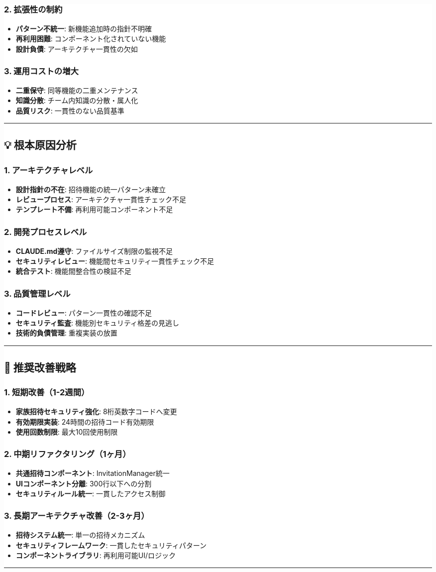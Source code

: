### 2. 拡張性の制約
- **パターン不統一**: 新機能追加時の指針不明確
- **再利用困難**: コンポーネント化されていない機能
- **設計負債**: アーキテクチャ一貫性の欠如

### 3. 運用コストの増大
- **二重保守**: 同等機能の二重メンテナンス
- **知識分散**: チーム内知識の分散・属人化
- **品質リスク**: 一貫性のない品質基準

---

## 💡 根本原因分析

### 1. アーキテクチャレベル
- **設計指針の不在**: 招待機能の統一パターン未確立
- **レビュープロセス**: アーキテクチャ一貫性チェック不足
- **テンプレート不備**: 再利用可能コンポーネント不足

### 2. 開発プロセスレベル  
- **CLAUDE.md遵守**: ファイルサイズ制限の監視不足
- **セキュリティレビュー**: 機能間セキュリティ一貫性チェック不足
- **統合テスト**: 機能間整合性の検証不足

### 3. 品質管理レベル
- **コードレビュー**: パターン一貫性の確認不足
- **セキュリティ監査**: 機能別セキュリティ格差の見逃し
- **技術的負債管理**: 重複実装の放置

---

## 🎯 推奨改善戦略

### 1. 短期改善（1-2週間）
- **家族招待セキュリティ強化**: 8桁英数字コードへ変更
- **有効期限実装**: 24時間の招待コード有効期限
- **使用回数制限**: 最大10回使用制限

### 2. 中期リファクタリング（1ヶ月）
- **共通招待コンポーネント**: InvitationManager統一
- **UIコンポーネント分離**: 300行以下への分割
- **セキュリティルール統一**: 一貫したアクセス制御

### 3. 長期アーキテクチャ改善（2-3ヶ月）
- **招待システム統一**: 単一の招待メカニズム
- **セキュリティフレームワーク**: 一貫したセキュリティパターン
- **コンポーネントライブラリ**: 再利用可能UI/ロジック

---